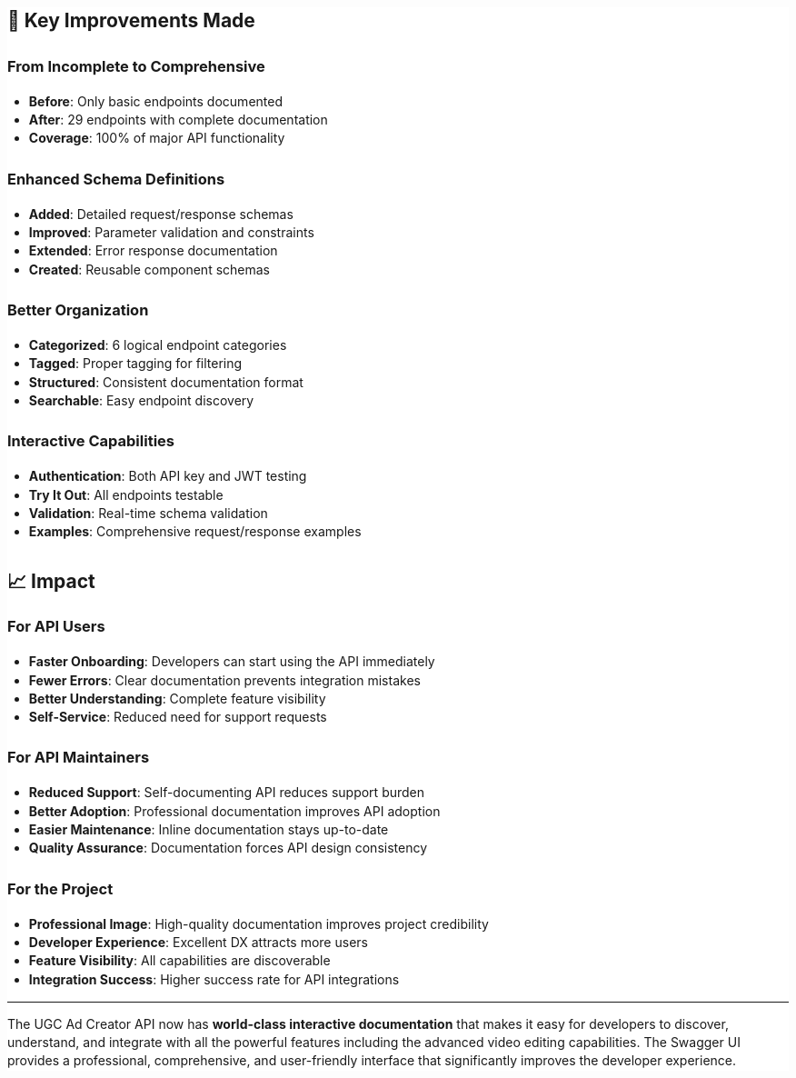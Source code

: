 ## 🎯 Key Improvements Made

### From Incomplete to Comprehensive
- **Before**: Only basic endpoints documented
- **After**: 29 endpoints with complete documentation
- **Coverage**: 100% of major API functionality

### Enhanced Schema Definitions
- **Added**: Detailed request/response schemas
- **Improved**: Parameter validation and constraints
- **Extended**: Error response documentation
- **Created**: Reusable component schemas

### Better Organization
- **Categorized**: 6 logical endpoint categories
- **Tagged**: Proper tagging for filtering
- **Structured**: Consistent documentation format
- **Searchable**: Easy endpoint discovery

### Interactive Capabilities
- **Authentication**: Both API key and JWT testing
- **Try It Out**: All endpoints testable
- **Validation**: Real-time schema validation
- **Examples**: Comprehensive request/response examples

## 📈 Impact

### For API Users
- **Faster Onboarding**: Developers can start using the API immediately
- **Fewer Errors**: Clear documentation prevents integration mistakes
- **Better Understanding**: Complete feature visibility
- **Self-Service**: Reduced need for support requests

### For API Maintainers
- **Reduced Support**: Self-documenting API reduces support burden
- **Better Adoption**: Professional documentation improves API adoption
- **Easier Maintenance**: Inline documentation stays up-to-date
- **Quality Assurance**: Documentation forces API design consistency

### For the Project
- **Professional Image**: High-quality documentation improves project credibility
- **Developer Experience**: Excellent DX attracts more users
- **Feature Visibility**: All capabilities are discoverable
- **Integration Success**: Higher success rate for API integrations

---

The UGC Ad Creator API now has **world-class interactive documentation** that makes it easy for developers to discover, understand, and integrate with all the powerful features including the advanced video editing capabilities. The Swagger UI provides a professional, comprehensive, and user-friendly interface that significantly improves the developer experience.